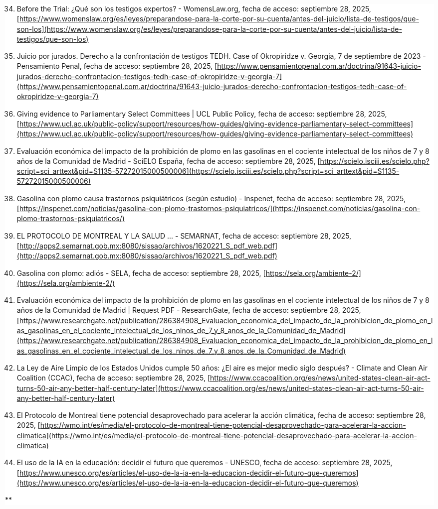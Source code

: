 34. Before the Trial: ¿Qué son los testigos expertos? - WomensLaw.org, fecha de acceso: septiembre 28, 2025, [https://www.womenslaw.org/es/leyes/preparandose-para-la-corte-por-su-cuenta/antes-del-juicio/lista-de-testigos/que-son-los](https://www.womenslaw.org/es/leyes/preparandose-para-la-corte-por-su-cuenta/antes-del-juicio/lista-de-testigos/que-son-los)
    
35. Juicio por jurados. Derecho a la confrontación de testigos TEDH. Case of Okropiridze v. Georgia, 7 de septiembre de 2023 - Pensamiento Penal, fecha de acceso: septiembre 28, 2025, [https://www.pensamientopenal.com.ar/doctrina/91643-juicio-jurados-derecho-confrontacion-testigos-tedh-case-of-okropiridze-v-georgia-7](https://www.pensamientopenal.com.ar/doctrina/91643-juicio-jurados-derecho-confrontacion-testigos-tedh-case-of-okropiridze-v-georgia-7)
    
36. Giving evidence to Parliamentary Select Committees | UCL Public Policy, fecha de acceso: septiembre 28, 2025, [https://www.ucl.ac.uk/public-policy/support/resources/how-guides/giving-evidence-parliamentary-select-committees](https://www.ucl.ac.uk/public-policy/support/resources/how-guides/giving-evidence-parliamentary-select-committees)
    
37. Evaluación económica del impacto de la prohibición de plomo en las gasolinas en el cociente intelectual de los niños de 7 y 8 años de la Comunidad de Madrid - SciELO España, fecha de acceso: septiembre 28, 2025, [https://scielo.isciii.es/scielo.php?script=sci_arttext&pid=S1135-57272015000500006](https://scielo.isciii.es/scielo.php?script=sci_arttext&pid=S1135-57272015000500006)
    
38. Gasolina con plomo causa trastornos psiquiátricos (según estudio) - Inspenet, fecha de acceso: septiembre 28, 2025, [https://inspenet.com/noticias/gasolina-con-plomo-trastornos-psiquiatricos/](https://inspenet.com/noticias/gasolina-con-plomo-trastornos-psiquiatricos/)
    
39. EL PROTOCOLO DE MONTREAL Y LA SALUD ... - SEMARNAT, fecha de acceso: septiembre 28, 2025, [http://apps2.semarnat.gob.mx:8080/sissao/archivos/1620221_S_pdf_web.pdf](http://apps2.semarnat.gob.mx:8080/sissao/archivos/1620221_S_pdf_web.pdf)
    
40. Gasolina con plomo: adiós - SELA, fecha de acceso: septiembre 28, 2025, [https://sela.org/ambiente-2/](https://sela.org/ambiente-2/)
    
41. Evaluación económica del impacto de la prohibición de plomo en las gasolinas en el cociente intelectual de los niños de 7 y 8 años de la Comunidad de Madrid | Request PDF - ResearchGate, fecha de acceso: septiembre 28, 2025, [https://www.researchgate.net/publication/286384908_Evaluacion_economica_del_impacto_de_la_prohibicion_de_plomo_en_las_gasolinas_en_el_cociente_intelectual_de_los_ninos_de_7_y_8_anos_de_la_Comunidad_de_Madrid](https://www.researchgate.net/publication/286384908_Evaluacion_economica_del_impacto_de_la_prohibicion_de_plomo_en_las_gasolinas_en_el_cociente_intelectual_de_los_ninos_de_7_y_8_anos_de_la_Comunidad_de_Madrid)
    
42. La Ley de Aire Limpio de los Estados Unidos cumple 50 años: ¿El aire es mejor medio siglo después? - Climate and Clean Air Coalition (CCAC), fecha de acceso: septiembre 28, 2025, [https://www.ccacoalition.org/es/news/united-states-clean-air-act-turns-50-air-any-better-half-century-later](https://www.ccacoalition.org/es/news/united-states-clean-air-act-turns-50-air-any-better-half-century-later)
    
43. El Protocolo de Montreal tiene potencial desaprovechado para acelerar la acción climática, fecha de acceso: septiembre 28, 2025, [https://wmo.int/es/media/el-protocolo-de-montreal-tiene-potencial-desaprovechado-para-acelerar-la-accion-climatica](https://wmo.int/es/media/el-protocolo-de-montreal-tiene-potencial-desaprovechado-para-acelerar-la-accion-climatica)
    
44. El uso de la IA en la educación: decidir el futuro que queremos - UNESCO, fecha de acceso: septiembre 28, 2025, [https://www.unesco.org/es/articles/el-uso-de-la-ia-en-la-educacion-decidir-el-futuro-que-queremos](https://www.unesco.org/es/articles/el-uso-de-la-ia-en-la-educacion-decidir-el-futuro-que-queremos)
    

**